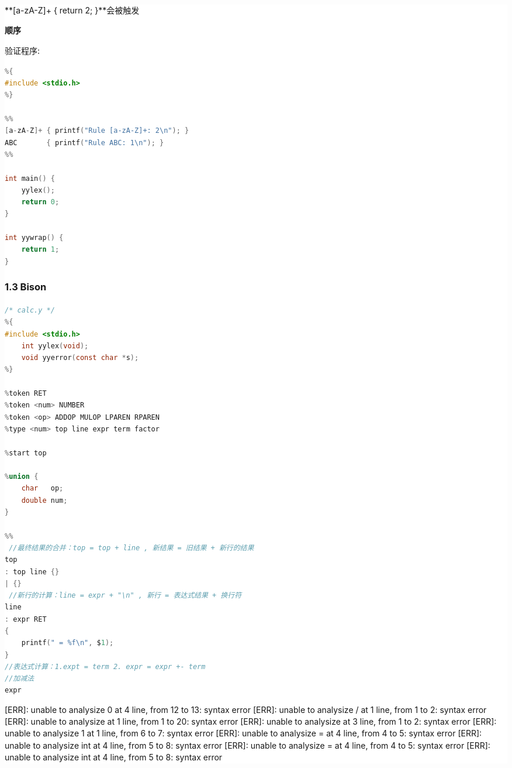    **[a-zA-Z]+ { return 2; }**会被触发
   
   **顺序**
   
   
   
   验证程序:
   
   ```c
   %{
   #include <stdio.h>
   %}
   
   %%
   [a-zA-Z]+ { printf("Rule [a-zA-Z]+: 2\n"); }
   ABC       { printf("Rule ABC: 1\n"); }
   %%
   
   int main() {
       yylex();
       return 0;
   }
   
   int yywrap() {
       return 1;
   }
   
   ```
   
   

### 1.3 Bison

```c
/* calc.y */
%{
#include <stdio.h>
    int yylex(void);
    void yyerror(const char *s);
%}

%token RET
%token <num> NUMBER
%token <op> ADDOP MULOP LPAREN RPAREN
%type <num> top line expr term factor

%start top

%union {
    char   op;
    double num;
}

%%
 //最终结果的合并：top = top + line , 新结果 = 旧结果 + 新行的结果
top
: top line {}
| {}
 //新行的计算：line = expr + "\n" , 新行 = 表达式结果 + 换行符
line
: expr RET
{
    printf(" = %f\n", $1);
}
//表达式计算：1.expt = term 2. expr = expr +- term 
//加减法
expr
```

[ERR]: unable to analysize 0 at 4 line, from 12 to 13: syntax error
[ERR]: unable to analysize / at 1 line, from 1 to 2: syntax error
[ERR]: unable to analysize  at 1 line, from 1 to 20: syntax error
[ERR]: unable to analysize  at 3 line, from 1 to 2: syntax error
[ERR]: unable to analysize 1 at 1 line, from 6 to 7: syntax error
[ERR]: unable to analysize = at 4 line, from 4 to 5: syntax error
[ERR]: unable to analysize int at 4 line, from 5 to 8: syntax error
[ERR]: unable to analysize = at 4 line, from 4 to 5: syntax error
[ERR]: unable to analysize int at 4 line, from 5 to 8: syntax error